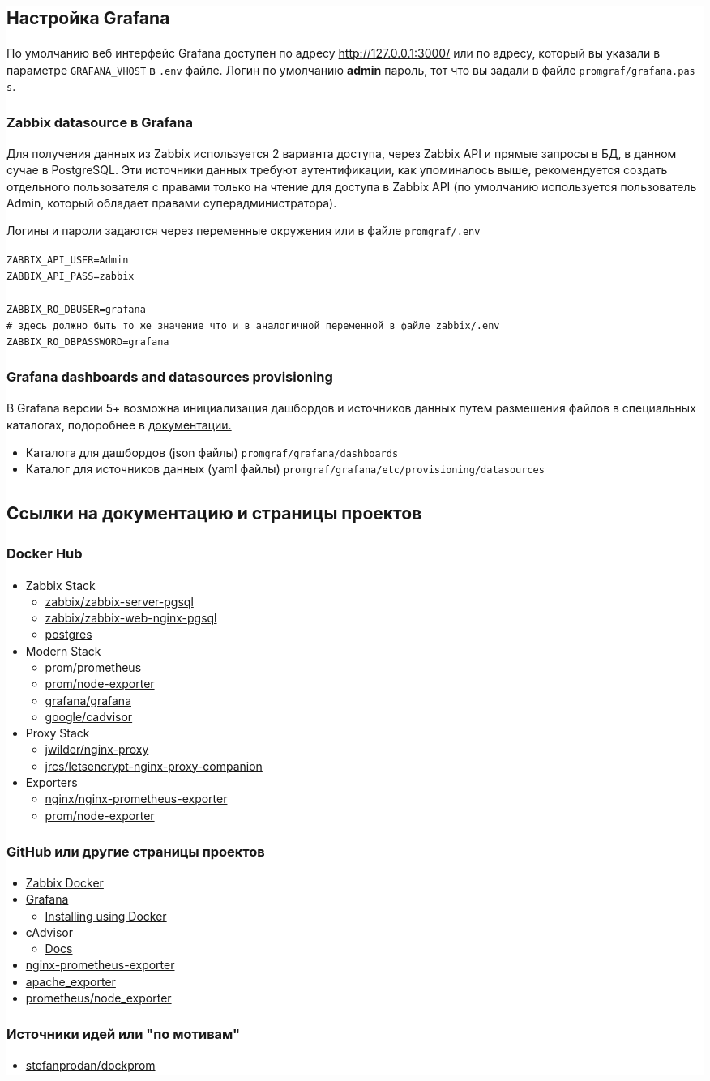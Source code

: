 ## Настройка Grafana
По умолчанию веб интерфейс Grafana доступен по адресу http://127.0.0.1:3000/ или по адресу, который вы указали в параметре `GRAFANA_VHOST` в `.env` файле. Логин по умолчанию __admin__ пароль, тот что вы задали в файле `promgraf/grafana.pass`.

### Zabbix datasource в Grafana
Для получения данных из Zabbix используется 2 варианта доступа, через Zabbix API и прямые запросы в БД, в данном сучае в PostgreSQL. Эти источники данных требуют аутентификации, как упоминалось выше, рекомендуется создать отдельного пользователя с правами только на чтение для доступа в Zabbix API (по умолчанию используется пользователь Admin, который обладает правами суперадминистратора).

Логины и пароли задаются через переменные окружения или в файле `promgraf/.env`

```
ZABBIX_API_USER=Admin
ZABBIX_API_PASS=zabbix

ZABBIX_RO_DBUSER=grafana
# здесь должно быть то же значение что и в аналогичной переменной в файле zabbix/.env
ZABBIX_RO_DBPASSWORD=grafana
```

### Grafana dashboards and datasources provisioning
В Grafana версии 5+ возможна инициализация дашбордов и источников данных путем размешения файлов в специальных каталогах, подоробнее в [документации.](https://grafana.com/docs/administration/provisioning/)
  - Каталога для дашбордов (json файлы) `promgraf/grafana/dashboards`
  - Каталог для источников данных (yaml файлы) `promgraf/grafana/etc/provisioning/datasources`

## Ссылки на документацию и страницы проектов
### Docker Hub
  - Zabbix Stack
    - [zabbix/zabbix-server-pgsql](https://hub.docker.com/r/zabbix/zabbix-server-pgsql)
    - [zabbix/zabbix-web-nginx-pgsql](https://hub.docker.com/r/zabbix/zabbix-web-nginx-pgsql)
    - [postgres](https://hub.docker.com/_/postgres/)
  - Modern Stack
    - [prom/prometheus](https://hub.docker.com/r/prom/prometheus)
    - [prom/node-exporter](https://hub.docker.com/r/prom/node-exporter)
    - [grafana/grafana](https://hub.docker.com/r/grafana/grafana)
    - [google/cadvisor](https://hub.docker.com/r/google/cadvisor)
  - Proxy Stack
    - [jwilder/nginx-proxy](https://hub.docker.com/r/jwilder/nginx-proxy)
    - [jrcs/letsencrypt-nginx-proxy-companion](https://hub.docker.com/r/jrcs/letsencrypt-nginx-proxy-companion)
  - Exporters
    - [nginx/nginx-prometheus-exporter](https://hub.docker.com/r/nginx/nginx-prometheus-exporter)
    - [prom/node-exporter](https://hub.docker.com/r/prom/node-exporter)

### GitHub или другие страницы проектов
  - [Zabbix Docker](https://github.com/zabbix/zabbix-docker)
  - [Grafana](https://github.com/grafana/grafana/blob/master/packaging/docker/)
    - [Installing using Docker](https://grafana.com/docs/installation/docker/)
  - [cAdvisor](https://github.com/google/cadvisor)
    - [Docs](https://github.com/google/cadvisor/tree/master/docs)
  - [nginx-prometheus-exporter](https://github.com/nginxinc/nginx-prometheus-exporter/)
  - [apache_exporter](https://github.com/Lusitaniae/apache_exporter)
  - [prometheus/node_exporter](https://github.com/prometheus/node_exporter)

### Источники идей или "по мотивам"
  - [stefanprodan/dockprom](https://github.com/stefanprodan/dockprom)
